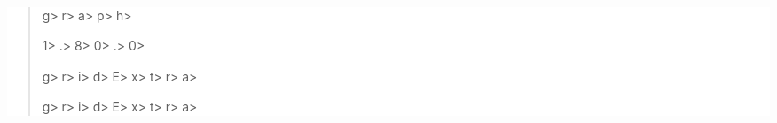 >  >
>  >
>  >
>  >
>  >
>  >
>  >
>  >
>  >
>  >
>  >
> g>
> r>
> a>
> p>
> h>
>  >
>  >
>  >
>  >
>  >
> 1>
> .>
> 8>
> 0>
> .>
> 0>
> 
>
>  >
> g>
> r>
> i>
> d>
> E>
> x>
> t>
> r>
> a>
>  >
>  >
>  >
>  >
>  >
>  >
>  >
>  >
>  >
>  >
>  >
> g>
> r>
> i>
> d>
> E>
> x>
> t>
> r>
> a>
>  >
>  >
>  >
>  >
>  >